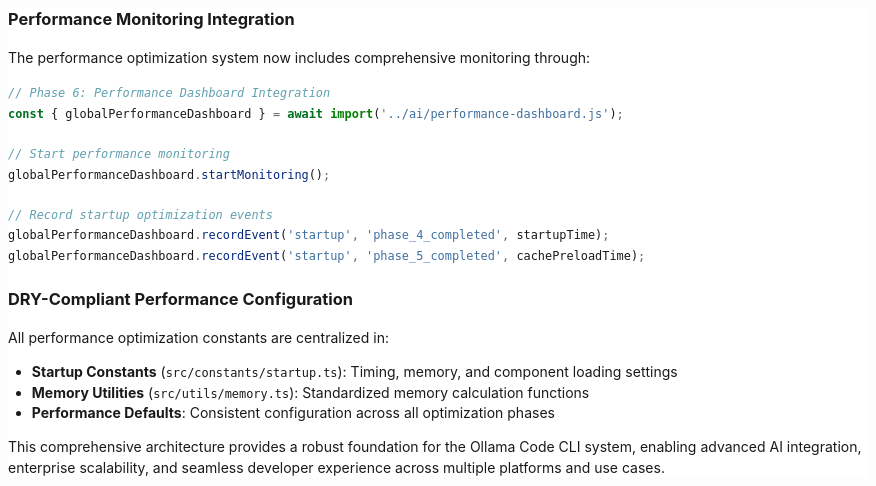 ### Performance Monitoring Integration

The performance optimization system now includes comprehensive monitoring through:

```typescript
// Phase 6: Performance Dashboard Integration
const { globalPerformanceDashboard } = await import('../ai/performance-dashboard.js');

// Start performance monitoring
globalPerformanceDashboard.startMonitoring();

// Record startup optimization events
globalPerformanceDashboard.recordEvent('startup', 'phase_4_completed', startupTime);
globalPerformanceDashboard.recordEvent('startup', 'phase_5_completed', cachePreloadTime);
```

### DRY-Compliant Performance Configuration

All performance optimization constants are centralized in:
- **Startup Constants** (`src/constants/startup.ts`): Timing, memory, and component loading settings
- **Memory Utilities** (`src/utils/memory.ts`): Standardized memory calculation functions
- **Performance Defaults**: Consistent configuration across all optimization phases

This comprehensive architecture provides a robust foundation for the Ollama Code CLI system, enabling advanced AI integration, enterprise scalability, and seamless developer experience across multiple platforms and use cases.